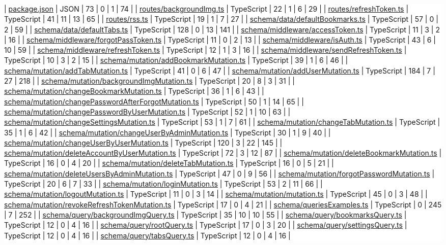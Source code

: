 | [package.json](/package.json) | JSON | 73 | 0 | 1 | 74 |
| [routes/backgroundImg.ts](/routes/backgroundImg.ts) | TypeScript | 22 | 1 | 6 | 29 |
| [routes/refreshToken.ts](/routes/refreshToken.ts) | TypeScript | 41 | 11 | 13 | 65 |
| [routes/rss.ts](/routes/rss.ts) | TypeScript | 19 | 1 | 7 | 27 |
| [schema/data/defaultBookmarks.ts](/schema/data/defaultBookmarks.ts) | TypeScript | 57 | 0 | 2 | 59 |
| [schema/data/defaultTabs.ts](/schema/data/defaultTabs.ts) | TypeScript | 128 | 0 | 13 | 141 |
| [schema/middleware/accessToken.ts](/schema/middleware/accessToken.ts) | TypeScript | 11 | 3 | 2 | 16 |
| [schema/middleware/forgotPassToken.ts](/schema/middleware/forgotPassToken.ts) | TypeScript | 11 | 0 | 2 | 13 |
| [schema/middleware/isAuth.ts](/schema/middleware/isAuth.ts) | TypeScript | 43 | 6 | 10 | 59 |
| [schema/middleware/refreshToken.ts](/schema/middleware/refreshToken.ts) | TypeScript | 12 | 1 | 3 | 16 |
| [schema/middleware/sendRefreshToken.ts](/schema/middleware/sendRefreshToken.ts) | TypeScript | 10 | 3 | 2 | 15 |
| [schema/mutation/addBookmarkMutation.ts](/schema/mutation/addBookmarkMutation.ts) | TypeScript | 39 | 1 | 6 | 46 |
| [schema/mutation/addTabMutation.ts](/schema/mutation/addTabMutation.ts) | TypeScript | 41 | 0 | 6 | 47 |
| [schema/mutation/addUserMutation.ts](/schema/mutation/addUserMutation.ts) | TypeScript | 184 | 7 | 27 | 218 |
| [schema/mutation/backgroundImgMutation.ts](/schema/mutation/backgroundImgMutation.ts) | TypeScript | 20 | 8 | 3 | 31 |
| [schema/mutation/changeBookmarkMutation.ts](/schema/mutation/changeBookmarkMutation.ts) | TypeScript | 36 | 1 | 6 | 43 |
| [schema/mutation/changePasswordAfterForgotMutation.ts](/schema/mutation/changePasswordAfterForgotMutation.ts) | TypeScript | 50 | 1 | 14 | 65 |
| [schema/mutation/changePasswordByUserMutation.ts](/schema/mutation/changePasswordByUserMutation.ts) | TypeScript | 52 | 1 | 10 | 63 |
| [schema/mutation/changeSettingsMutation.ts](/schema/mutation/changeSettingsMutation.ts) | TypeScript | 53 | 1 | 7 | 61 |
| [schema/mutation/changeTabMutation.ts](/schema/mutation/changeTabMutation.ts) | TypeScript | 35 | 1 | 6 | 42 |
| [schema/mutation/changeUserByAdminMutation.ts](/schema/mutation/changeUserByAdminMutation.ts) | TypeScript | 30 | 1 | 9 | 40 |
| [schema/mutation/changeUserByUserMutation.ts](/schema/mutation/changeUserByUserMutation.ts) | TypeScript | 120 | 3 | 22 | 145 |
| [schema/mutation/deleteAccountByUserMutation.ts](/schema/mutation/deleteAccountByUserMutation.ts) | TypeScript | 72 | 3 | 12 | 87 |
| [schema/mutation/deleteBookmarkMutation.ts](/schema/mutation/deleteBookmarkMutation.ts) | TypeScript | 16 | 0 | 4 | 20 |
| [schema/mutation/deleteTabMutation.ts](/schema/mutation/deleteTabMutation.ts) | TypeScript | 16 | 0 | 5 | 21 |
| [schema/mutation/deleteUsersByAdminMutation.ts](/schema/mutation/deleteUsersByAdminMutation.ts) | TypeScript | 47 | 0 | 9 | 56 |
| [schema/mutation/forgotPasswordMutation.ts](/schema/mutation/forgotPasswordMutation.ts) | TypeScript | 20 | 6 | 7 | 33 |
| [schema/mutation/loginMutation.ts](/schema/mutation/loginMutation.ts) | TypeScript | 53 | 2 | 11 | 66 |
| [schema/mutation/logoutMutation.ts](/schema/mutation/logoutMutation.ts) | TypeScript | 11 | 0 | 3 | 14 |
| [schema/mutation/mutation.ts](/schema/mutation/mutation.ts) | TypeScript | 45 | 0 | 3 | 48 |
| [schema/mutation/revokeRefreshTokenMutation.ts](/schema/mutation/revokeRefreshTokenMutation.ts) | TypeScript | 17 | 0 | 4 | 21 |
| [schema/queriesExamples.ts](/schema/queriesExamples.ts) | TypeScript | 0 | 245 | 7 | 252 |
| [schema/query/backgroundImgQuery.ts](/schema/query/backgroundImgQuery.ts) | TypeScript | 35 | 10 | 10 | 55 |
| [schema/query/bookmarksQuery.ts](/schema/query/bookmarksQuery.ts) | TypeScript | 12 | 0 | 4 | 16 |
| [schema/query/rootQuery.ts](/schema/query/rootQuery.ts) | TypeScript | 17 | 0 | 3 | 20 |
| [schema/query/settingsQuery.ts](/schema/query/settingsQuery.ts) | TypeScript | 12 | 0 | 4 | 16 |
| [schema/query/tabsQuery.ts](/schema/query/tabsQuery.ts) | TypeScript | 12 | 0 | 4 | 16 |